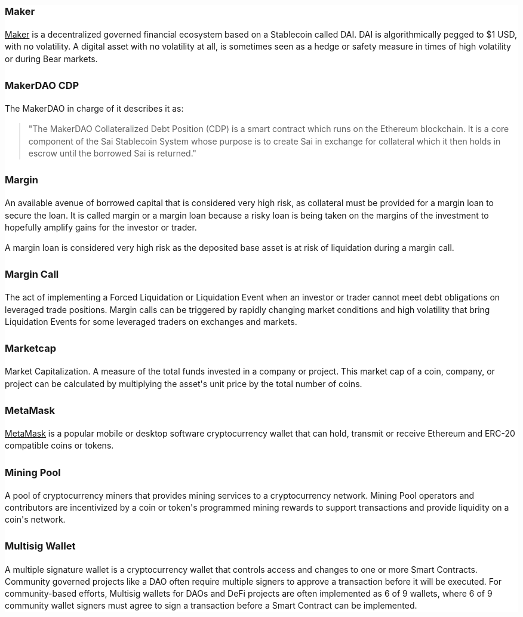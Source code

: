 ### Maker

[Maker](https://makerdao.com/en/) is a decentralized governed financial ecosystem based on a Stablecoin called DAI. DAI is algorithmically pegged to $1 USD, with no volatility. A digital asset with no volatility at all, is sometimes seen as a hedge or safety measure in times of high volatility or during Bear markets.

### MakerDAO CDP

The MakerDAO in charge of it describes it as:

> "The MakerDAO Collateralized Debt Position \(CDP\) is a smart contract which runs on the Ethereum blockchain. It is a core component of the Sai Stablecoin System whose purpose is to create Sai in exchange for collateral which it then holds in escrow until the borrowed Sai is returned."

### Margin

An available avenue of borrowed capital that is considered very high risk, as collateral must be provided for a margin loan to secure the loan. It is called margin or a margin loan because a risky loan is being taken on the margins of the investment to hopefully amplify gains for the investor or trader.

A margin loan is considered very high risk as the deposited base asset is at risk of liquidation during a margin call.

### Margin Call

The act of implementing a Forced Liquidation or Liquidation Event when an investor or trader cannot meet debt obligations on leveraged trade positions. Margin calls can be triggered by rapidly changing market conditions and high volatility that bring Liquidation Events for some leveraged traders on exchanges and markets.

### Marketcap

Market Capitalization. A measure of the total funds invested in a company or project. This market cap of a coin, company, or project can be calculated by multiplying the asset's unit price by the total number of coins.

### MetaMask

[MetaMask](https://metamask.io/) is a popular mobile or desktop software cryptocurrency wallet that can hold, transmit or receive Ethereum and ERC-20 compatible coins or tokens.

### Mining Pool

A pool of cryptocurrency miners that provides mining services to a cryptocurrency network. Mining Pool operators and contributors are incentivized by a coin or token's programmed mining rewards to support transactions and provide liquidity on a coin's network.

### Multisig Wallet

A multiple signature wallet is a cryptocurrency wallet that controls access and changes to one or more Smart Contracts. Community governed projects like a DAO often require multiple signers to approve a transaction before it will be executed. For community-based efforts, Multisig wallets for DAOs and DeFi projects are often implemented as 6 of 9 wallets, where 6 of 9 community wallet signers must agree to sign a transaction before a Smart Contract can be implemented.
